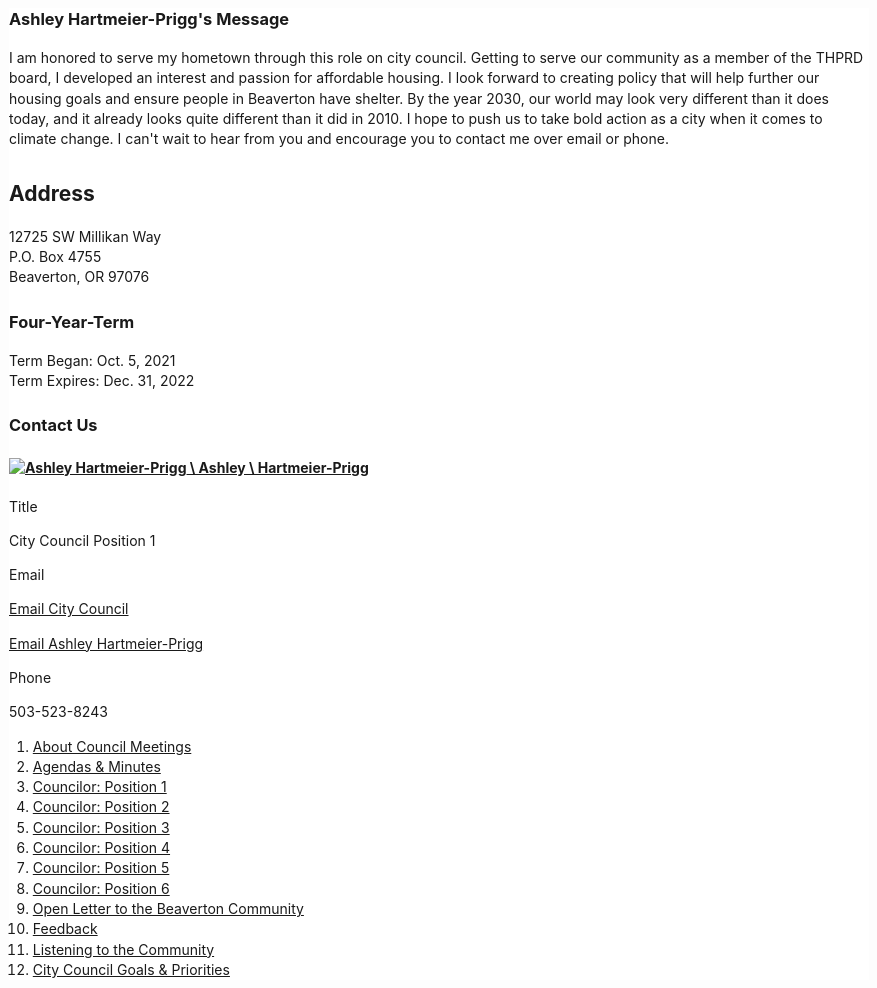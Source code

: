 ### Ashley Hartmeier-Prigg's Message

I am honored to serve my hometown through this role on city council. Getting to serve our community as a member of the THPRD board, I developed an interest and passion for affordable housing. I look forward to creating policy that will help further our housing goals and ensure people in Beaverton have shelter. By the year 2030, our world may look very different than it does today, and it already looks quite different than it did in 2010. I hope to push us to take bold action as a city when it comes to climate change. I can't wait to hear from you and encourage you to contact me over email or phone.

## Address

12725 SW Millikan Way  
P.O. Box 4755  
Beaverton, OR 97076

### Four-Year-Term

Term Began: Oct. 5, 2021  
Term Expires: Dec. 31, 2022

### Contact Us

#### [![Ashley Hartmeier-Prigg](https://content.civicplus.com/api/assets/939a4491-92f0-4abc-9bd3-0170c7a3252d?cache=1800 "Ashley Hartmeier-Prigg") \ Ashley \ Hartmeier-Prigg](https://www.beavertonoregon.gov/832/Councilor-Position-1?contentId=c6638e07-1494-46cd-8c47-26825a183b5a)

Title

City Council Position 1

Email

[Email City Council](mailto:citymail@BeavertonOregon.gov)

[Email Ashley Hartmeier-Prigg](mailto:ahartmeier-Prigg@beavertonoregon.gov)

Phone

503-523-8243

01. [About Council Meetings](https://www.beavertonoregon.gov/792/About-Council-Meetings)
02. [Agendas &amp; Minutes](https://www.beavertonoregon.gov/797/Agendas-Minutes)
03. [Councilor: Position 1](https://www.beavertonoregon.gov/832/Councilor-Position-1)
04. [Councilor: Position 2](https://www.beavertonoregon.gov/834/Councilor-Position-2)
05. [Councilor: Position 3](https://www.beavertonoregon.gov/839/Councilor-Position-3)
06. [Councilor: Position 4](https://www.beavertonoregon.gov/848/Councilor-Position-4)
07. [Councilor: Position 5](https://www.beavertonoregon.gov/849/Councilor-Position-5)
08. [Councilor: Position 6](https://www.beavertonoregon.gov/855/Councilor-Position-6)
09. [Open Letter to the Beaverton Community](https://www.beavertonoregon.gov/1107/Open-Letter-to-the-Beaverton-Community)
10. [Feedback](https://beavertonoregon-city.app.transform.civicplus.com/forms/21916)
11. [Listening to the Community](https://www.beavertonoregon.gov/799/Listening-to-the-Community)
12. [City Council Goals &amp; Priorities](https://www.beavertonoregon.gov/1095/City-Council-Goals-Priorities)
